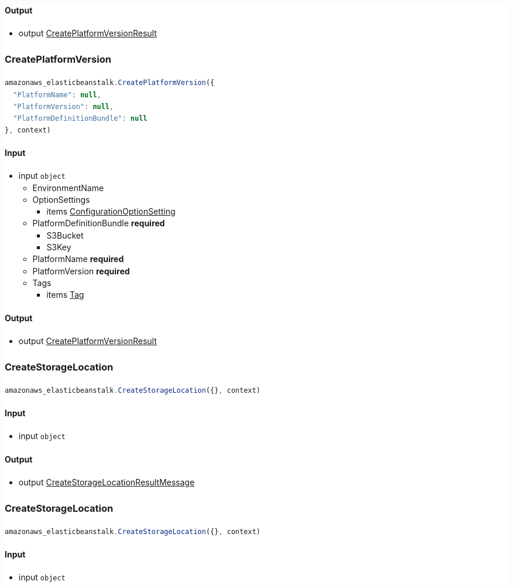 #### Output
* output [CreatePlatformVersionResult](#createplatformversionresult)

### CreatePlatformVersion



```js
amazonaws_elasticbeanstalk.CreatePlatformVersion({
  "PlatformName": null,
  "PlatformVersion": null,
  "PlatformDefinitionBundle": null
}, context)
```

#### Input
* input `object`
  * EnvironmentName
  * OptionSettings
    * items [ConfigurationOptionSetting](#configurationoptionsetting)
  * PlatformDefinitionBundle **required**
    * S3Bucket
    * S3Key
  * PlatformName **required**
  * PlatformVersion **required**
  * Tags
    * items [Tag](#tag)

#### Output
* output [CreatePlatformVersionResult](#createplatformversionresult)

### CreateStorageLocation



```js
amazonaws_elasticbeanstalk.CreateStorageLocation({}, context)
```

#### Input
* input `object`

#### Output
* output [CreateStorageLocationResultMessage](#createstoragelocationresultmessage)

### CreateStorageLocation



```js
amazonaws_elasticbeanstalk.CreateStorageLocation({}, context)
```

#### Input
* input `object`
